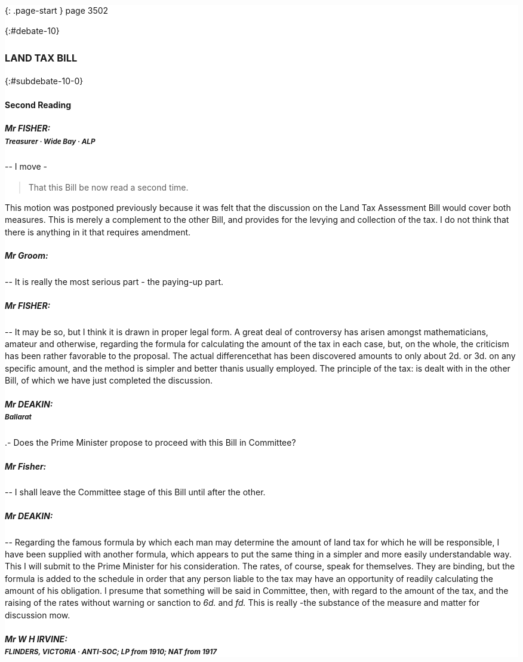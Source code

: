 {: .page-start }
page 3502

{:#debate-10}
### LAND TAX BILL

{:#subdebate-10-0}
#### Second Reading

##### Mr FISHER:<br><small class="text-muted">Treasurer &middot; Wide Bay &middot; ALP</small>

-- I move - 

  >That this Bill be now read a second time. 

This motion was postponed previously because it was felt that the discussion on the Land Tax Assessment Bill would cover both measures. This is merely a complement to the other Bill, and provides for the levying and collection of the tax. I do not think that there is anything in it that requires amendment. 

##### Mr Groom:

-- It is really the most serious part - the paying-up part. 

##### Mr FISHER:

-- It may be so, but I think it is drawn in proper legal form. A great deal of controversy has arisen amongst mathematicians, amateur and otherwise, regarding the formula for calculating the amount of the tax in each case, but, on the whole, the criticism has been rather favorable to the proposal. The actual differencethat has been discovered amounts to only about 2d. or 3d. on any specific amount, and the method is simpler and better thanis usually employed. The principle of the tax: is dealt with in the other Bill, of which we have just completed the discussion. 

##### Mr DEAKIN:<br><small class="text-muted">Ballarat</small>

.- Does the Prime Minister propose to proceed with this Bill in Committee? 

##### Mr Fisher:

--  I shall leave the Committee stage of this Bill until after the other. 

##### Mr DEAKIN:

-- Regarding the famous formula by which each man may determine the amount of land tax for which he will be responsible, I have been supplied with another formula, which appears to put the same thing in a simpler and more easily understandable way. This I will submit to the Prime Minister for his consideration. The rates, of course, speak for themselves. They are binding, but the formula is added to the schedule in order that any person liable to the tax may have an opportunity of readily calculating the amount of his obligation. I presume that something will be said in Committee, then, with regard to the amount of the tax, and the raising of the rates without warning or sanction to  *6d.*  and  *fd.*  This is really -the substance of the measure and matter for discussion mow. 

##### Mr W H IRVINE:<br><small class="text-muted">FLINDERS, VICTORIA &middot; ANTI-SOC; LP from 1910; NAT from 1917</small>
